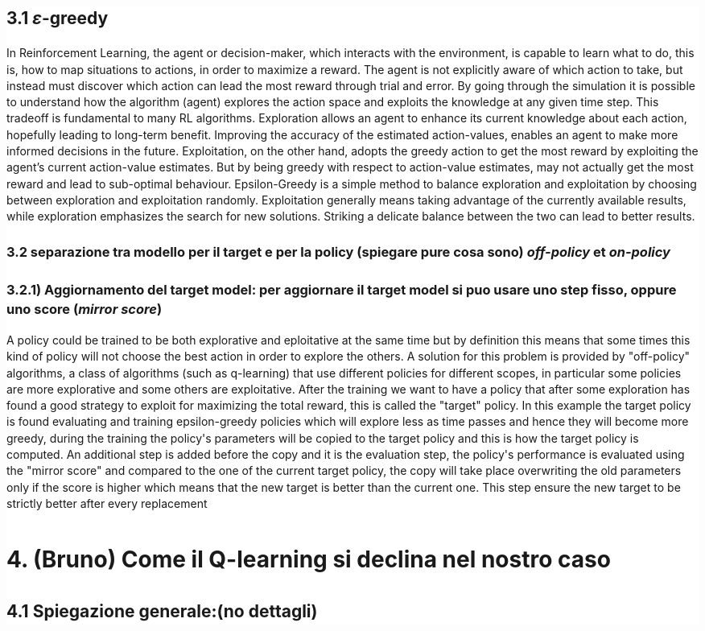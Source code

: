  ##  3.1 $\varepsilon$-greedy
   
In Reinforcement Learning, the agent or decision-maker, which interacts with the environment, is capable to learn what to do, this is, how to map situations to actions, in order to maximize a reward. 
The agent is not explicitly aware of which action to take, but instead must discover which action can lead the most reward through trial and error.
By going through the simulation it is possible to understand how the algorithm (agent) explores the action space and exploits the knowledge at any given time step. This tradeoff is fundamental to many RL algorithms. 
Exploration allows an agent to enhance its current knowledge about each action, hopefully leading to long-term benefit. Improving the accuracy of the estimated action-values, enables an agent to make more informed decisions in the future.
Exploitation, on the other hand, adopts the greedy action to get the most reward by exploiting the agent’s current action-value estimates. But by being greedy with respect to action-value estimates, may not actually get the most reward and lead to sub-optimal behaviour.
Epsilon-Greedy is a simple method to balance exploration and exploitation by choosing between exploration and exploitation randomly.
Exploitation generally means taking advantage of the currently available results, while exploration emphasizes the search for new solutions. Striking a delicate balance between the two can lead to better results.
   
   
   
  ### 3.2 separazione tra modello per il target e per la policy (spiegare pure cosa sono) *off-policy* et *on-policy*
  ### 3.2.1) Aggiornamento del target model: per aggiornare il target model si puo usare uno step fisso, oppure uno score (*mirror score*)
   
 A policy could be trained to be both explorative and eploitative at the same time but by definition this means that some times this kind of policy will not choose the best action in order to explore the others. A solution for this problem is provided by "off-policy" 
   algorithms, a class of algorithms (such as q-learning) that use different policies for different scopes, in particular some policies are more explorative and some others are exploitative.
After the training we want to have a policy that after some exploration has found a good strategy to exploit for maximizing the total reward, this is called the "target" policy. In this example the target policy is found evaluating and training epsilon-greedy policies which will explore less as time passes and hence they will become more greedy, during the training the policy's parameters will be copied to the target policy and this is how the target policy is computed. 
An additional step is added before the copy and it is the evaluation step, the policy's performance is evaluated using the "mirror score" and compared to the one of the current target policy, the copy will take place overwriting the old parameters only if the score is higher which means that the new target is better than the current one. This step ensure the new target to be strictly better after every replacement
   


# 4. (Bruno) Come il Q-learning si declina nel nostro caso


## 4.1 Spiegazione generale:(no dettagli)
